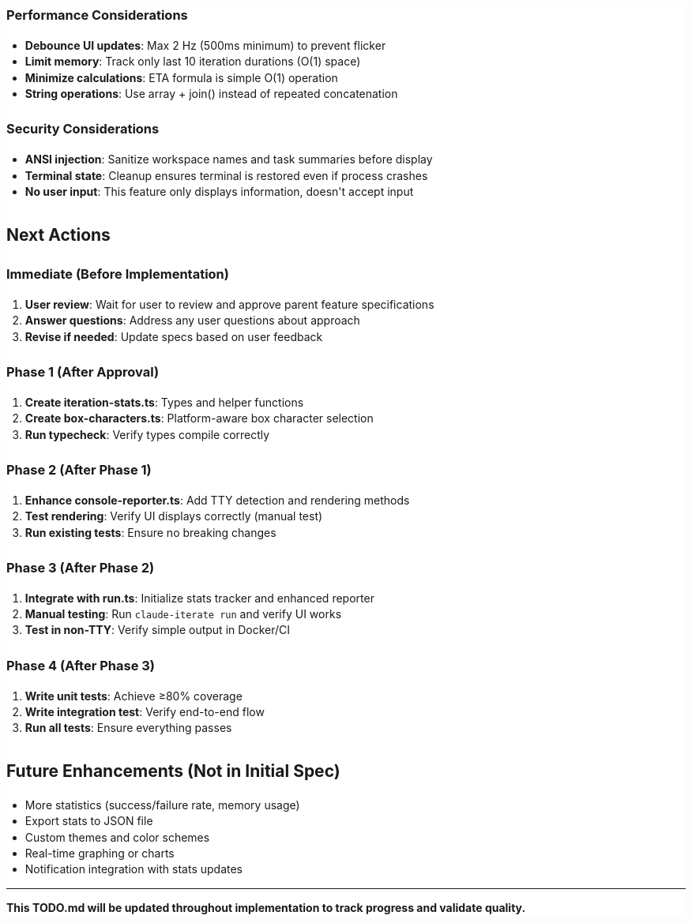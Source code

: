 ### Performance Considerations

- **Debounce UI updates**: Max 2 Hz (500ms minimum) to prevent flicker
- **Limit memory**: Track only last 10 iteration durations (O(1) space)
- **Minimize calculations**: ETA formula is simple O(1) operation
- **String operations**: Use array + join() instead of repeated concatenation

### Security Considerations

- **ANSI injection**: Sanitize workspace names and task summaries before display
- **Terminal state**: Cleanup ensures terminal is restored even if process crashes
- **No user input**: This feature only displays information, doesn't accept input

## Next Actions

### Immediate (Before Implementation)

1. **User review**: Wait for user to review and approve parent feature specifications
2. **Answer questions**: Address any user questions about approach
3. **Revise if needed**: Update specs based on user feedback

### Phase 1 (After Approval)

1. **Create iteration-stats.ts**: Types and helper functions
2. **Create box-characters.ts**: Platform-aware box character selection
3. **Run typecheck**: Verify types compile correctly

### Phase 2 (After Phase 1)

1. **Enhance console-reporter.ts**: Add TTY detection and rendering methods
2. **Test rendering**: Verify UI displays correctly (manual test)
3. **Run existing tests**: Ensure no breaking changes

### Phase 3 (After Phase 2)

1. **Integrate with run.ts**: Initialize stats tracker and enhanced reporter
2. **Manual testing**: Run `claude-iterate run` and verify UI works
3. **Test in non-TTY**: Verify simple output in Docker/CI

### Phase 4 (After Phase 3)

1. **Write unit tests**: Achieve ≥80% coverage
2. **Write integration test**: Verify end-to-end flow
3. **Run all tests**: Ensure everything passes

## Future Enhancements (Not in Initial Spec)

- More statistics (success/failure rate, memory usage)
- Export stats to JSON file
- Custom themes and color schemes
- Real-time graphing or charts
- Notification integration with stats updates

---

**This TODO.md will be updated throughout implementation to track progress and validate quality.**
